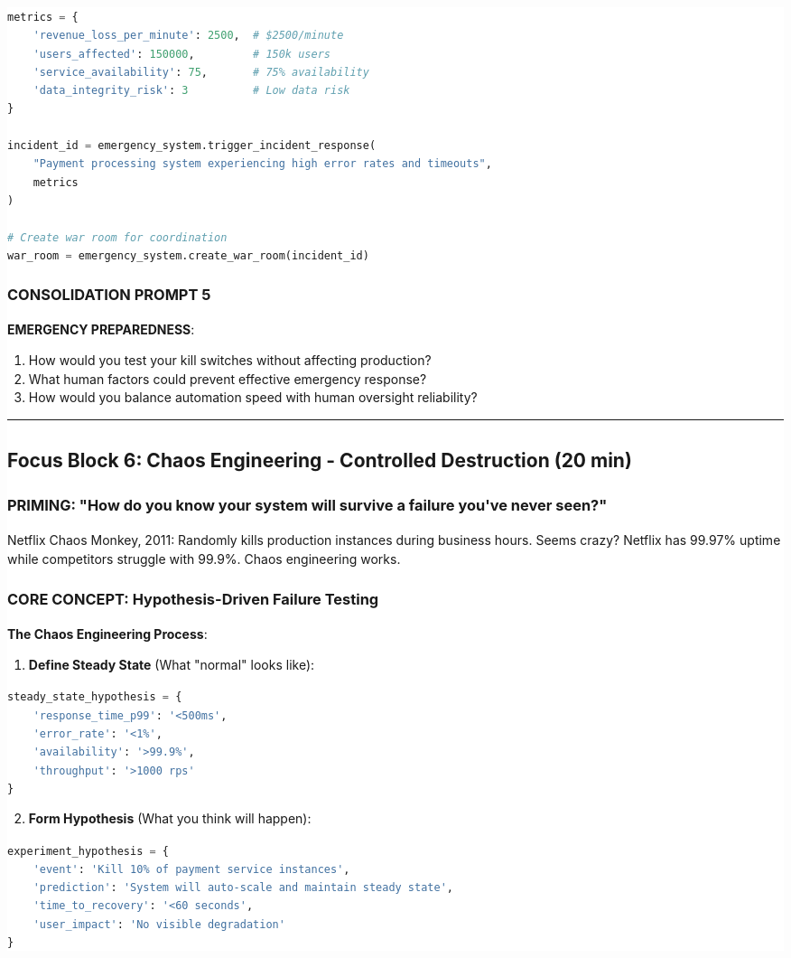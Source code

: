 ```python
metrics = {
    'revenue_loss_per_minute': 2500,  # $2500/minute
    'users_affected': 150000,         # 150k users
    'service_availability': 75,       # 75% availability
    'data_integrity_risk': 3          # Low data risk
}

incident_id = emergency_system.trigger_incident_response(
    "Payment processing system experiencing high error rates and timeouts",
    metrics
)

# Create war room for coordination
war_room = emergency_system.create_war_room(incident_id)
```

### CONSOLIDATION PROMPT 5

**EMERGENCY PREPAREDNESS**:
1. How would you test your kill switches without affecting production?
2. What human factors could prevent effective emergency response?
3. How would you balance automation speed with human oversight reliability?

---

## Focus Block 6: Chaos Engineering - Controlled Destruction (20 min)

### PRIMING: "How do you know your system will survive a failure you've never seen?"

Netflix Chaos Monkey, 2011: Randomly kills production instances during business hours. Seems crazy? Netflix has 99.97% uptime while competitors struggle with 99.9%. Chaos engineering works.

### CORE CONCEPT: Hypothesis-Driven Failure Testing

**The Chaos Engineering Process**:

1. **Define Steady State** (What "normal" looks like):
```python
steady_state_hypothesis = {
    'response_time_p99': '<500ms',
    'error_rate': '<1%',
    'availability': '>99.9%',
    'throughput': '>1000 rps'
}
```

2. **Form Hypothesis** (What you think will happen):
```python
experiment_hypothesis = {
    'event': 'Kill 10% of payment service instances',
    'prediction': 'System will auto-scale and maintain steady state',
    'time_to_recovery': '<60 seconds',
    'user_impact': 'No visible degradation'
}
```
